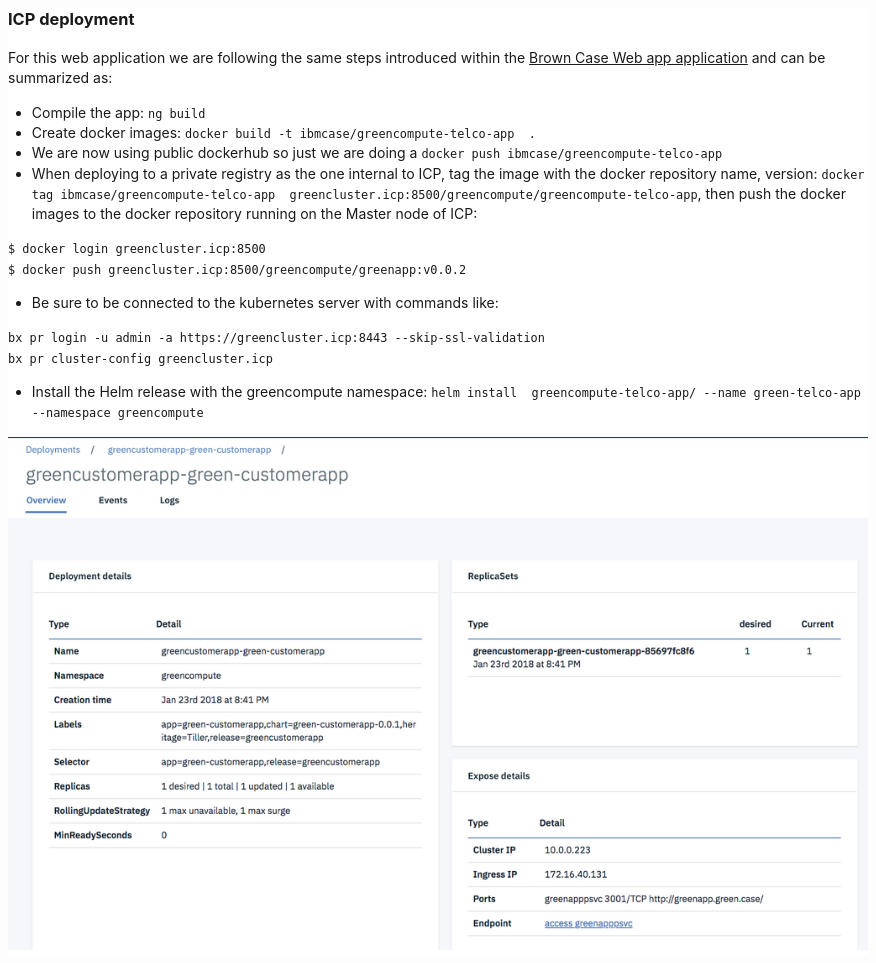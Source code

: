 
### ICP deployment
For this web application we are following the same steps introduced within the [Brown Case Web app application](https://github.com/ibm-cloud-architecture/refarch-caseportal-app/blob/master/docs/icp/README.md) and can be summarized as:
* Compile the app: `ng build`
* Create docker images: `docker build -t ibmcase/greencompute-telco-app  . `
* We are now using public dockerhub so just we are doing a `docker push ibmcase/greencompute-telco-app`
* When deploying to a private registry as the one internal to ICP, tag the image with the docker repository name, version: `docker tag ibmcase/greencompute-telco-app  greencluster.icp:8500/greencompute/greencompute-telco-app`, then push the docker images to the docker repository running on the Master node of ICP:
```
$ docker login greencluster.icp:8500
$ docker push greencluster.icp:8500/greencompute/greenapp:v0.0.2
```

* Be sure to be connected to the kubernetes server with commands like:
```
bx pr login -u admin -a https://greencluster.icp:8443 --skip-ssl-validation
bx pr cluster-config greencluster.icp
```
* Install the Helm release with the greencompute namespace: `helm install  greencompute-telco-app/ --name green-telco-app --namespace greencompute`

![](greenapp-deployed.png)
